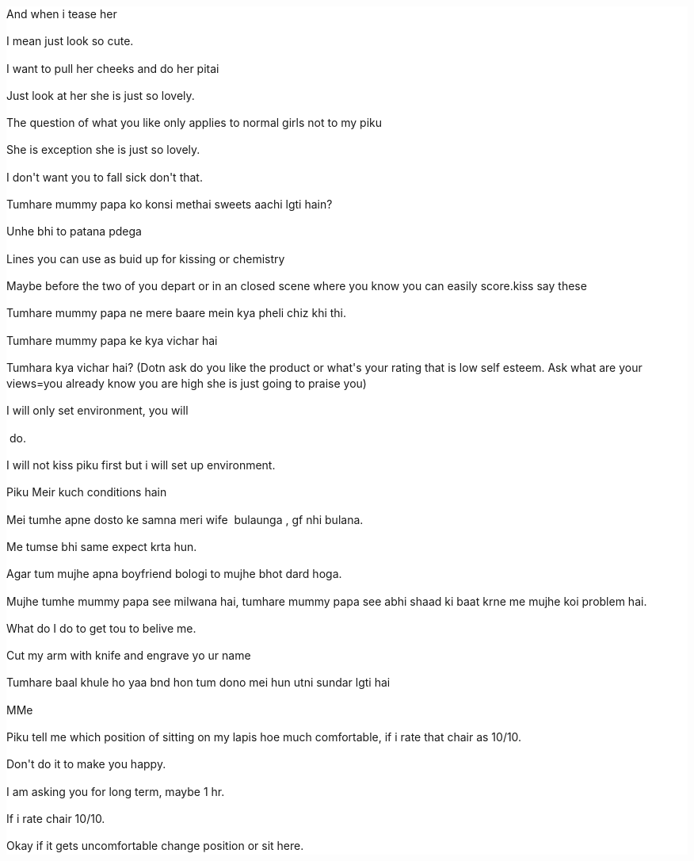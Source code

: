 And when i tease her

I mean just look so cute.

I want to pull her cheeks and do her pitai

Just look at her she is just so lovely.

The question of what you like only applies to normal girls not to my piku

She is exception she is just so lovely.

I don't want you to fall sick don't that.

Tumhare mummy papa ko konsi methai sweets aachi lgti hain?

Unhe bhi to patana pdega

Lines you can use as buid up for kissing or chemistry

Maybe before the two of you depart or in an closed scene where you know you can easily score.kiss say these

Tumhare mummy papa ne mere baare mein kya pheli chiz khi thi.

Tumhare mummy papa ke kya vichar hai 

Tumhara kya vichar hai? (Dotn ask do you like the product or what's your rating that is low self esteem. Ask what are your views=you already know you are high she is just going to praise you)

I will only set environment, you will 

 do.

I will not kiss piku first but i will set up environment.

Piku Meir kuch conditions hain

Mei tumhe apne dosto ke samna meri wife  bulaunga , gf nhi bulana.

Me tumse bhi same expect krta hun.

Agar tum mujhe apna boyfriend bologi to mujhe bhot dard hoga.

Mujhe tumhe mummy papa see milwana hai, tumhare mummy papa see abhi shaad ki baat krne me mujhe koi problem hai.

What do I do to get tou to belive me.

Cut my arm with knife and engrave yo ur name

Tumhare baal khule ho yaa bnd hon tum dono mei hun utni sundar lgti hai

MMe

Piku tell me which position of sitting on my lapis hoe much comfortable, if i rate that chair as 10/10. 

Don't do it to make you happy.

I am asking you for long term, maybe 1 hr. 

If i rate chair 10/10.

Okay if it gets uncomfortable change position or sit here.

